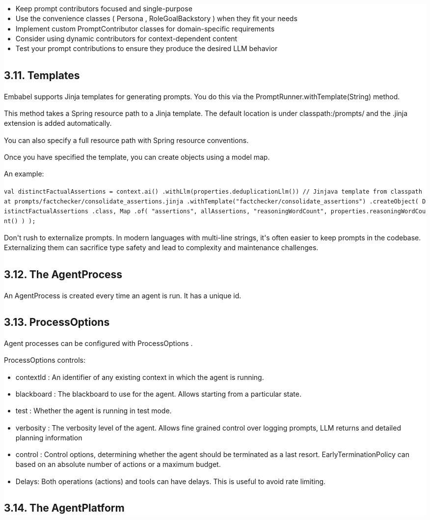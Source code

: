 - Keep prompt contributors focused and single-purpose
- Use the convenience classes ( Persona , RoleGoalBackstory ) when they fit your needs
- Implement custom PromptContributor classes for domain-specific requirements
- Consider using dynamic contributors for context-dependent content
- Test your prompt contributions to ensure they produce the desired LLM behavior

## 3.11. Templates

Embabel supports Jinja templates for generating prompts. You do this via the PromptRunner.withTemplate(String) method.

This  method  takes  a  Spring  resource  path  to  a  Jinja  template.  The  default  location  is  under classpath:/prompts/ and the .jinja extension is added automatically.

You can also specify a full resource path with Spring resource conventions.

Once you have specified the template, you can create objects using a model map.

An example:

```
val distinctFactualAssertions = context.ai() .withLlm(properties.deduplicationLlm()) // Jinjava template from classpath at prompts/factchecker/consolidate_assertions.jinja .withTemplate("factchecker/consolidate_assertions") .createObject( DistinctFactualAssertions .class, Map .of( "assertions", allAssertions, "reasoningWordCount", properties.reasoningWordCount() ) );
```



Don't rush to externalize prompts. In modern languages with multi-line strings, it's often easier to keep prompts in the codebase. Externalizing them can sacrifice type safety and lead to complexity and maintenance challenges.

## 3.12. The AgentProcess

An AgentProcess is created every time an agent is run. It has a unique id.

## 3.13. ProcessOptions

Agent processes can be configured with ProcessOptions .

ProcessOptions controls:

- contextId : An identifier of any existing context in which the agent is running.
- blackboard : The blackboard to use for the agent. Allows starting from a particular state.
- test : Whether the agent is running in test mode.
- verbosity :  The  verbosity level of the agent. Allows fine grained control over logging prompts, LLM returns and detailed planning information

- control : Control options, determining whether the agent should be terminated as a last resort. EarlyTerminationPolicy can based on an absolute number of actions or a maximum budget.
- Delays: Both operations (actions) and tools can have delays. This is useful to avoid rate limiting.

## 3.14. The AgentPlatform

